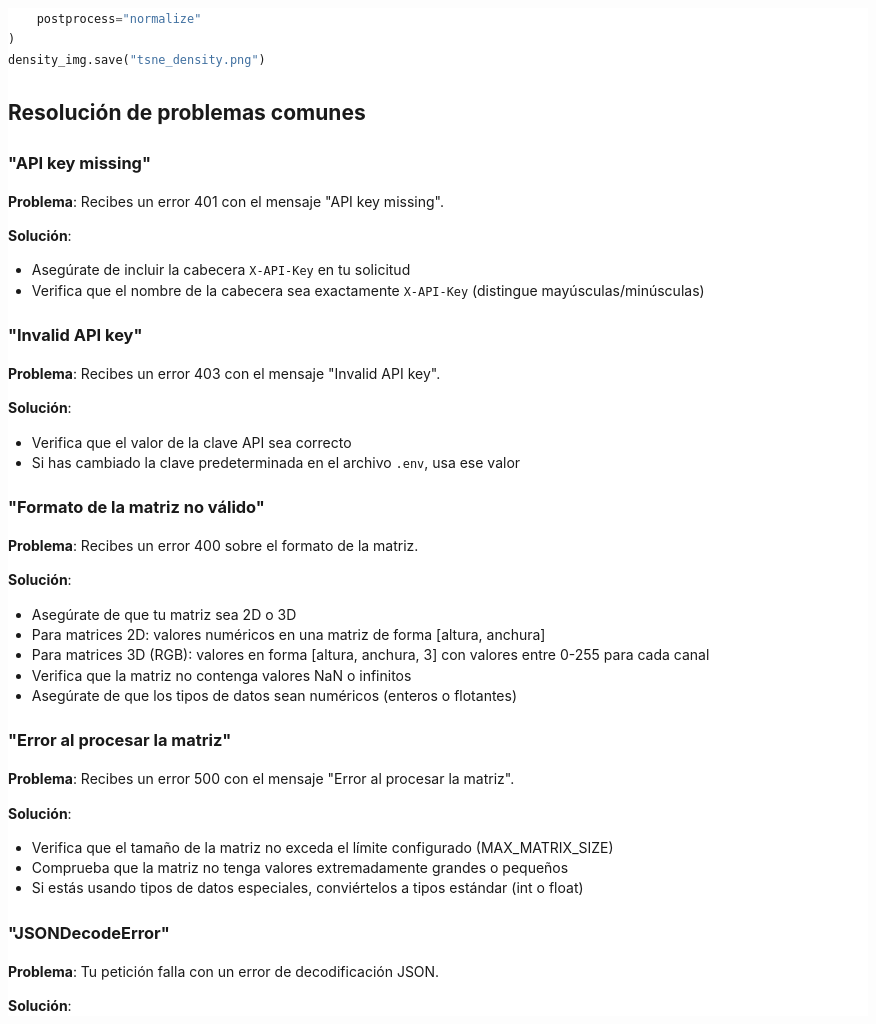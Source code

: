 ```python
    postprocess="normalize"
)
density_img.save("tsne_density.png")
```

## Resolución de problemas comunes

### "API key missing"

**Problema**: Recibes un error 401 con el mensaje "API key missing".

**Solución**:

- Asegúrate de incluir la cabecera `X-API-Key` en tu solicitud
- Verifica que el nombre de la cabecera sea exactamente `X-API-Key` (distingue mayúsculas/minúsculas)

### "Invalid API key"

**Problema**: Recibes un error 403 con el mensaje "Invalid API key".

**Solución**:

- Verifica que el valor de la clave API sea correcto
- Si has cambiado la clave predeterminada en el archivo `.env`, usa ese valor

### "Formato de la matriz no válido"

**Problema**: Recibes un error 400 sobre el formato de la matriz.

**Solución**:

- Asegúrate de que tu matriz sea 2D o 3D
- Para matrices 2D: valores numéricos en una matriz de forma [altura, anchura]
- Para matrices 3D (RGB): valores en forma [altura, anchura, 3] con valores entre 0-255 para cada canal
- Verifica que la matriz no contenga valores NaN o infinitos
- Asegúrate de que los tipos de datos sean numéricos (enteros o flotantes)

### "Error al procesar la matriz"

**Problema**: Recibes un error 500 con el mensaje "Error al procesar la matriz".

**Solución**:

- Verifica que el tamaño de la matriz no exceda el límite configurado (MAX_MATRIX_SIZE)
- Comprueba que la matriz no tenga valores extremadamente grandes o pequeños
- Si estás usando tipos de datos especiales, conviértelos a tipos estándar (int o float)

### "JSONDecodeError"

**Problema**: Tu petición falla con un error de decodificación JSON.

**Solución**:
